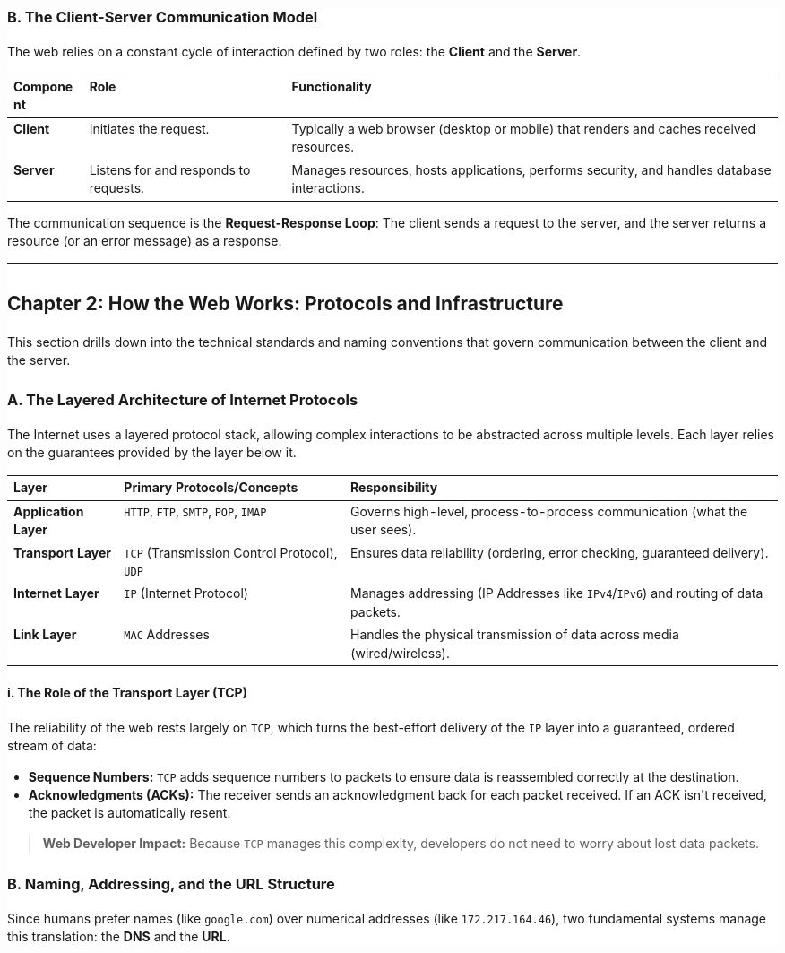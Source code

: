 ### B. The Client-Server Communication Model

The web relies on a constant cycle of interaction defined by two roles: the **Client** and the **Server**.

| Component | Role                             | Functionality                                                                      |
| :-------- | :------------------------------- | :--------------------------------------------------------------------------------- |
| **Client**  | Initiates the request.           | Typically a web browser (desktop or mobile) that renders and caches received resources. |
| **Server**  | Listens for and responds to requests. | Manages resources, hosts applications, performs security, and handles database interactions. |

The communication sequence is the **Request-Response Loop**: The client sends a request to the server, and the server returns a resource (or an error message) as a response.

---

## Chapter 2: How the Web Works: Protocols and Infrastructure

This section drills down into the technical standards and naming conventions that govern communication between the client and the server.

### A. The Layered Architecture of Internet Protocols

The Internet uses a layered protocol stack, allowing complex interactions to be abstracted across multiple levels. Each layer relies on the guarantees provided by the layer below it.

| Layer             | Primary Protocols/Concepts             | Responsibility                                                              |
| :---------------- | :------------------------------------- | :-------------------------------------------------------------------------- |
| **Application Layer** | `HTTP`, `FTP`, `SMTP`, `POP`, `IMAP`       | Governs high-level, process-to-process communication (what the user sees).  |
| **Transport Layer**   | `TCP` (Transmission Control Protocol), `UDP` | Ensures data reliability (ordering, error checking, guaranteed delivery).     |
| **Internet Layer**    | `IP` (Internet Protocol)               | Manages addressing (IP Addresses like `IPv4`/`IPv6`) and routing of data packets. |
| **Link Layer**        | `MAC` Addresses                        | Handles the physical transmission of data across media (wired/wireless).    |

#### i. The Role of the Transport Layer (TCP)

The reliability of the web rests largely on `TCP`, which turns the best-effort delivery of the `IP` layer into a guaranteed, ordered stream of data:

*   **Sequence Numbers:** `TCP` adds sequence numbers to packets to ensure data is reassembled correctly at the destination.
*   **Acknowledgments (ACKs):** The receiver sends an acknowledgment back for each packet received. If an ACK isn't received, the packet is automatically resent.

> **Web Developer Impact:** Because `TCP` manages this complexity, developers do not need to worry about lost data packets.

### B. Naming, Addressing, and the URL Structure

Since humans prefer names (like `google.com`) over numerical addresses (like `172.217.164.46`), two fundamental systems manage this translation: the **DNS** and the **URL**.
